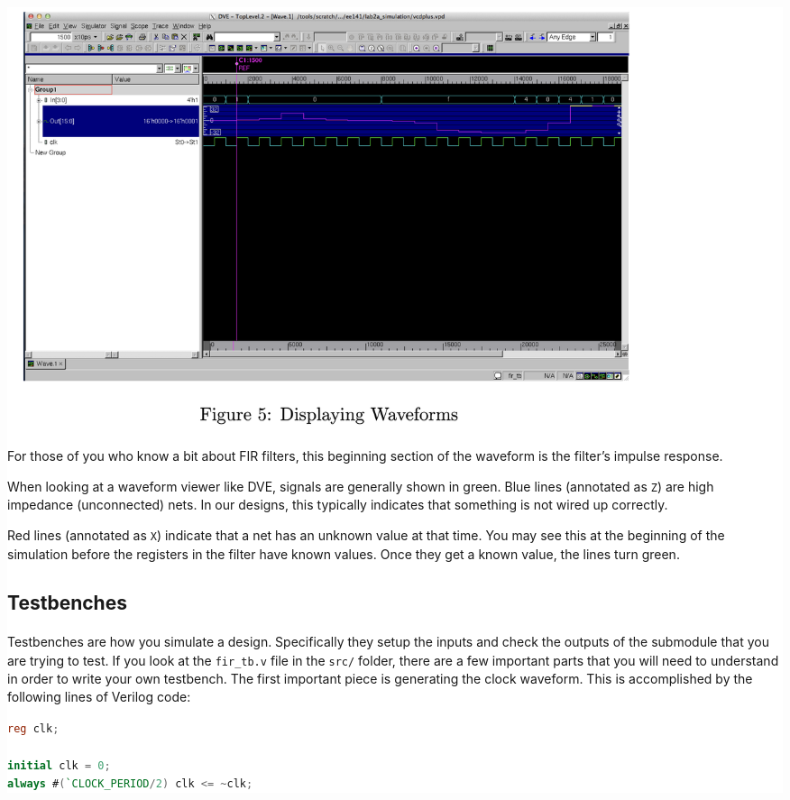 <img src="./figs/display_wave.png" width="700" />
</p>

For those of you who know a bit about FIR filters, this beginning section of the waveform is the filter’s impulse response.

When looking at a waveform viewer like DVE, signals are generally shown in green. Blue lines (annotated as `Z`) are high impedance (unconnected) nets. In our designs, this typically indicates that something is not wired up correctly. 

Red lines (annotated as `X`) indicate that a net has an unknown value at that time. You may see this at the beginning of the simulation before the registers in the filter have known values. Once they get a known value, the lines turn green.


## Testbenches

Testbenches are how you simulate a design. Specifically they setup the inputs and check the outputs of the submodule that you are trying to test. If you look at the `fir_tb.v` file in the `src/` folder, there are a few important parts that you will need to understand in order to write your own testbench. The first important piece is generating the clock waveform. This is accomplished by the following lines of Verilog code:

```verilog
reg clk;

initial clk = 0;
always #(`CLOCK_PERIOD/2) clk <= ~clk;
```
